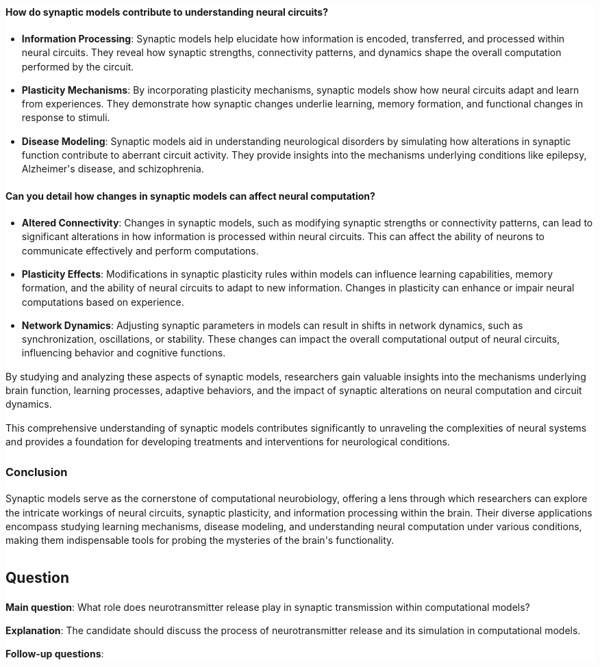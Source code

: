 #### How do synaptic models contribute to understanding neural circuits?

- **Information Processing**: Synaptic models help elucidate how information is encoded, transferred, and processed within neural circuits. They reveal how synaptic strengths, connectivity patterns, and dynamics shape the overall computation performed by the circuit.

- **Plasticity Mechanisms**: By incorporating plasticity mechanisms, synaptic models show how neural circuits adapt and learn from experiences. They demonstrate how synaptic changes underlie learning, memory formation, and functional changes in response to stimuli.

- **Disease Modeling**: Synaptic models aid in understanding neurological disorders by simulating how alterations in synaptic function contribute to aberrant circuit activity. They provide insights into the mechanisms underlying conditions like epilepsy, Alzheimer's disease, and schizophrenia.

#### Can you detail how changes in synaptic models can affect neural computation?

- **Altered Connectivity**: Changes in synaptic models, such as modifying synaptic strengths or connectivity patterns, can lead to significant alterations in how information is processed within neural circuits. This can affect the ability of neurons to communicate effectively and perform computations.

- **Plasticity Effects**: Modifications in synaptic plasticity rules within models can influence learning capabilities, memory formation, and the ability of neural circuits to adapt to new information. Changes in plasticity can enhance or impair neural computations based on experience.

- **Network Dynamics**: Adjusting synaptic parameters in models can result in shifts in network dynamics, such as synchronization, oscillations, or stability. These changes can impact the overall computational output of neural circuits, influencing behavior and cognitive functions.

By studying and analyzing these aspects of synaptic models, researchers gain valuable insights into the mechanisms underlying brain function, learning processes, adaptive behaviors, and the impact of synaptic alterations on neural computation and circuit dynamics.

This comprehensive understanding of synaptic models contributes significantly to unraveling the complexities of neural systems and provides a foundation for developing treatments and interventions for neurological conditions.

### Conclusion

Synaptic models serve as the cornerstone of computational neurobiology, offering a lens through which researchers can explore the intricate workings of neural circuits, synaptic plasticity, and information processing within the brain. Their diverse applications encompass studying learning mechanisms, disease modeling, and understanding neural computation under various conditions, making them indispensable tools for probing the mysteries of the brain's functionality.

## Question
**Main question**: What role does neurotransmitter release play in synaptic transmission within computational models?

**Explanation**: The candidate should discuss the process of neurotransmitter release and its simulation in computational models.

**Follow-up questions**:
